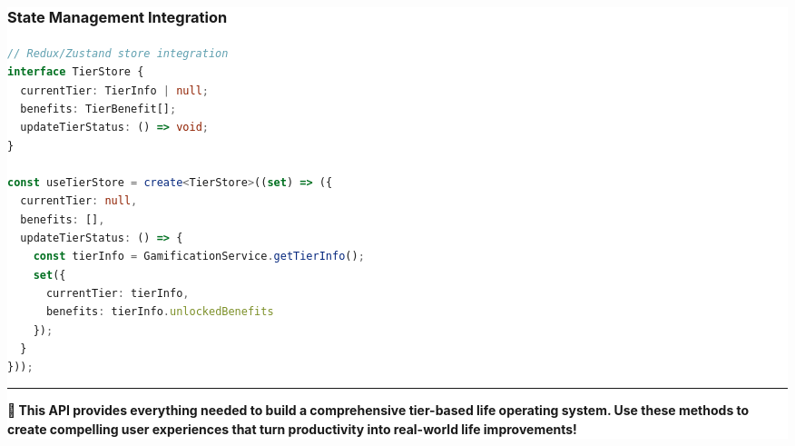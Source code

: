 ### State Management Integration
```typescript
// Redux/Zustand store integration
interface TierStore {
  currentTier: TierInfo | null;
  benefits: TierBenefit[];
  updateTierStatus: () => void;
}

const useTierStore = create<TierStore>((set) => ({
  currentTier: null,
  benefits: [],
  updateTierStatus: () => {
    const tierInfo = GamificationService.getTierInfo();
    set({ 
      currentTier: tierInfo,
      benefits: tierInfo.unlockedBenefits 
    });
  }
}));
```

---

**🚀 This API provides everything needed to build a comprehensive tier-based life operating system. Use these methods to create compelling user experiences that turn productivity into real-world life improvements!**